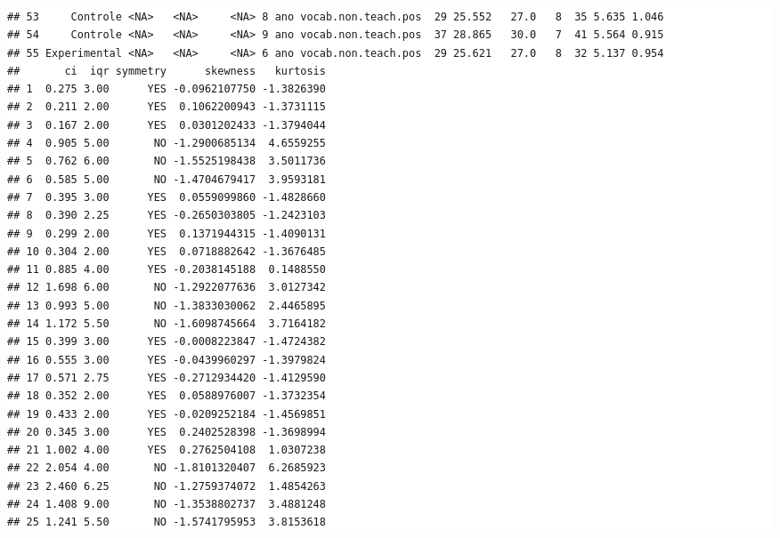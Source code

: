     ## 53     Controle <NA>   <NA>     <NA> 8 ano vocab.non.teach.pos  29 25.552   27.0   8  35 5.635 1.046
    ## 54     Controle <NA>   <NA>     <NA> 9 ano vocab.non.teach.pos  37 28.865   30.0   7  41 5.564 0.915
    ## 55 Experimental <NA>   <NA>     <NA> 6 ano vocab.non.teach.pos  29 25.621   27.0   8  32 5.137 0.954
    ##       ci  iqr symmetry      skewness   kurtosis
    ## 1  0.275 3.00      YES -0.0962107750 -1.3826390
    ## 2  0.211 2.00      YES  0.1062200943 -1.3731115
    ## 3  0.167 2.00      YES  0.0301202433 -1.3794044
    ## 4  0.905 5.00       NO -1.2900685134  4.6559255
    ## 5  0.762 6.00       NO -1.5525198438  3.5011736
    ## 6  0.585 5.00       NO -1.4704679417  3.9593181
    ## 7  0.395 3.00      YES  0.0559099860 -1.4828660
    ## 8  0.390 2.25      YES -0.2650303805 -1.2423103
    ## 9  0.299 2.00      YES  0.1371944315 -1.4090131
    ## 10 0.304 2.00      YES  0.0718882642 -1.3676485
    ## 11 0.885 4.00      YES -0.2038145188  0.1488550
    ## 12 1.698 6.00       NO -1.2922077636  3.0127342
    ## 13 0.993 5.00       NO -1.3833030062  2.4465895
    ## 14 1.172 5.50       NO -1.6098745664  3.7164182
    ## 15 0.399 3.00      YES -0.0008223847 -1.4724382
    ## 16 0.555 3.00      YES -0.0439960297 -1.3979824
    ## 17 0.571 2.75      YES -0.2712934420 -1.4129590
    ## 18 0.352 2.00      YES  0.0588976007 -1.3732354
    ## 19 0.433 2.00      YES -0.0209252184 -1.4569851
    ## 20 0.345 3.00      YES  0.2402528398 -1.3698994
    ## 21 1.002 4.00      YES  0.2762504108  1.0307238
    ## 22 2.054 4.00       NO -1.8101320407  6.2685923
    ## 23 2.460 6.25       NO -1.2759374072  1.4854263
    ## 24 1.408 9.00       NO -1.3538802737  3.4881248
    ## 25 1.241 5.50       NO -1.5741795953  3.8153618